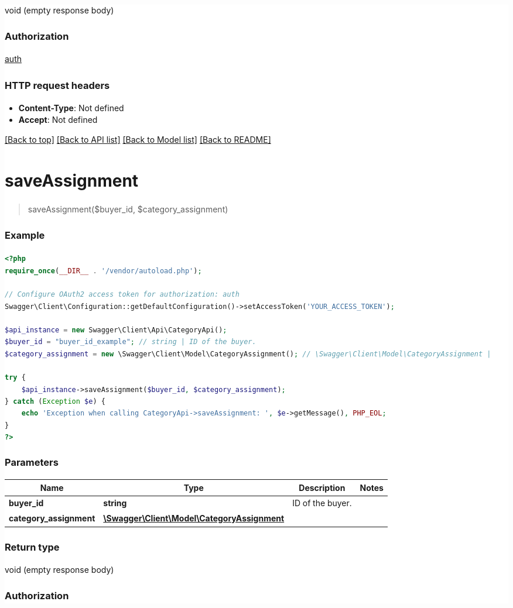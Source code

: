 void (empty response body)

### Authorization

[auth](../../README.md#auth)

### HTTP request headers

 - **Content-Type**: Not defined
 - **Accept**: Not defined

[[Back to top]](#) [[Back to API list]](../../README.md#documentation-for-api-endpoints) [[Back to Model list]](../../README.md#documentation-for-models) [[Back to README]](../../README.md)

# **saveAssignment**
> saveAssignment($buyer_id, $category_assignment)



### Example
```php
<?php
require_once(__DIR__ . '/vendor/autoload.php');

// Configure OAuth2 access token for authorization: auth
Swagger\Client\Configuration::getDefaultConfiguration()->setAccessToken('YOUR_ACCESS_TOKEN');

$api_instance = new Swagger\Client\Api\CategoryApi();
$buyer_id = "buyer_id_example"; // string | ID of the buyer.
$category_assignment = new \Swagger\Client\Model\CategoryAssignment(); // \Swagger\Client\Model\CategoryAssignment | 

try {
    $api_instance->saveAssignment($buyer_id, $category_assignment);
} catch (Exception $e) {
    echo 'Exception when calling CategoryApi->saveAssignment: ', $e->getMessage(), PHP_EOL;
}
?>
```

### Parameters

Name | Type | Description  | Notes
------------- | ------------- | ------------- | -------------
 **buyer_id** | **string**| ID of the buyer. |
 **category_assignment** | [**\Swagger\Client\Model\CategoryAssignment**](../Model/\Swagger\Client\Model\CategoryAssignment.md)|  |

### Return type

void (empty response body)

### Authorization

